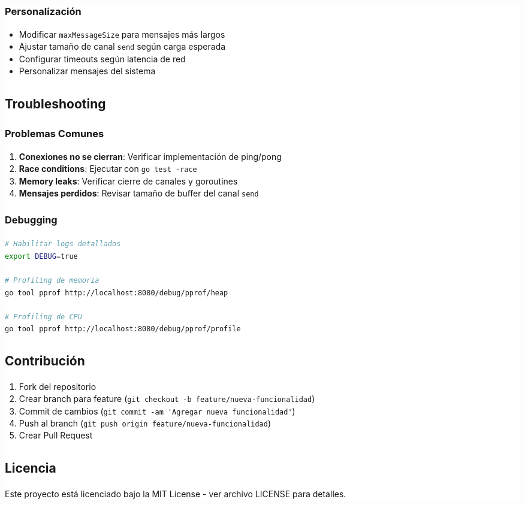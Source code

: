 ### Personalización

- Modificar `maxMessageSize` para mensajes más largos
- Ajustar tamaño de canal `send` según carga esperada
- Configurar timeouts según latencia de red
- Personalizar mensajes del sistema

## Troubleshooting

### Problemas Comunes

1. **Conexiones no se cierran**: Verificar implementación de ping/pong
2. **Race conditions**: Ejecutar con `go test -race`
3. **Memory leaks**: Verificar cierre de canales y goroutines
4. **Mensajes perdidos**: Revisar tamaño de buffer del canal `send`

### Debugging

```bash
# Habilitar logs detallados
export DEBUG=true

# Profiling de memoria
go tool pprof http://localhost:8080/debug/pprof/heap

# Profiling de CPU
go tool pprof http://localhost:8080/debug/pprof/profile
```

## Contribución

1. Fork del repositorio
2. Crear branch para feature (`git checkout -b feature/nueva-funcionalidad`)
3. Commit de cambios (`git commit -am 'Agregar nueva funcionalidad'`)
4. Push al branch (`git push origin feature/nueva-funcionalidad`)
5. Crear Pull Request

## Licencia

Este proyecto está licenciado bajo la MIT License - ver archivo LICENSE para detalles.